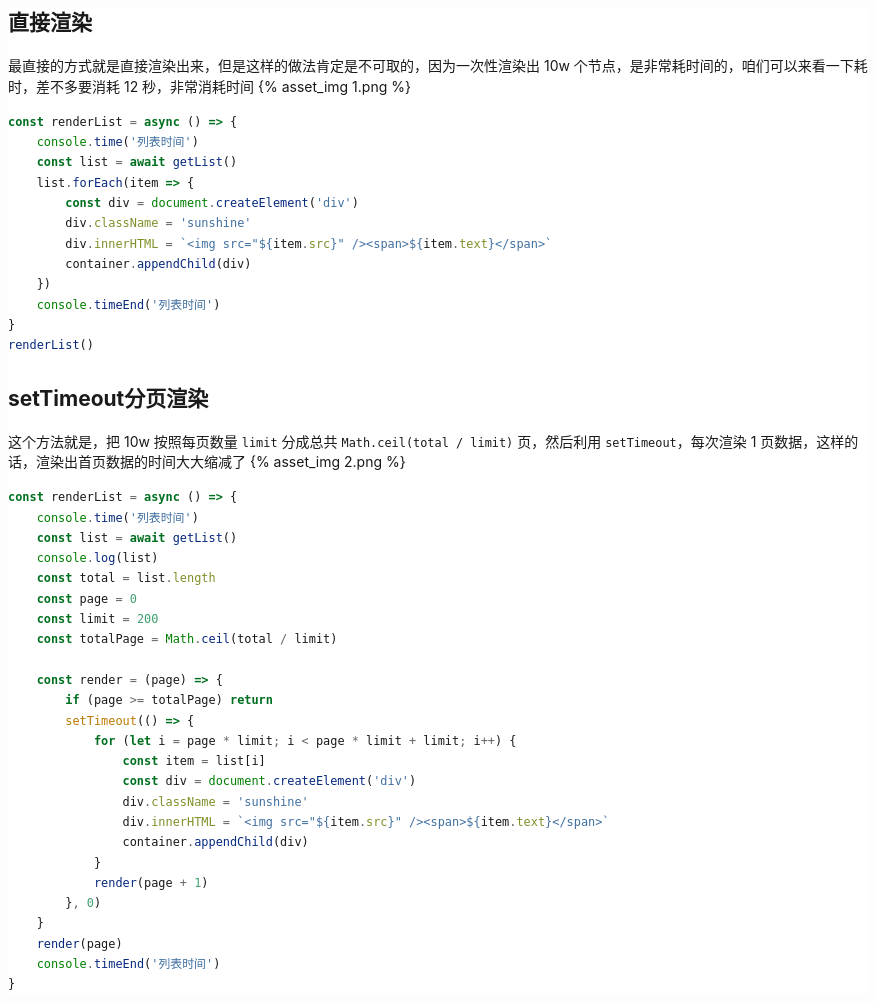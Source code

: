 ## 直接渲染
最直接的方式就是直接渲染出来，但是这样的做法肯定是不可取的，因为一次性渲染出 10w 个节点，是非常耗时间的，咱们可以来看一下耗时，差不多要消耗 12 秒，非常消耗时间
{% asset_img 1.png %}

```js
const renderList = async () => {
    console.time('列表时间')
    const list = await getList()
    list.forEach(item => {
        const div = document.createElement('div')
        div.className = 'sunshine'
        div.innerHTML = `<img src="${item.src}" /><span>${item.text}</span>`
        container.appendChild(div)
    })
    console.timeEnd('列表时间')
}
renderList()
```

## setTimeout分页渲染
这个方法就是，把 10w 按照每页数量 `limit` 分成总共 `Math.ceil(total / limit)` 页，然后利用 `setTimeout`，每次渲染 1 页数据，这样的话，渲染出首页数据的时间大大缩减了
{% asset_img 2.png %}

```js
const renderList = async () => {
    console.time('列表时间')
    const list = await getList()
    console.log(list)
    const total = list.length
    const page = 0
    const limit = 200
    const totalPage = Math.ceil(total / limit)

    const render = (page) => {
        if (page >= totalPage) return
        setTimeout(() => {
            for (let i = page * limit; i < page * limit + limit; i++) {
                const item = list[i]
                const div = document.createElement('div')
                div.className = 'sunshine'
                div.innerHTML = `<img src="${item.src}" /><span>${item.text}</span>`
                container.appendChild(div)
            }
            render(page + 1)
        }, 0)
    }
    render(page)
    console.timeEnd('列表时间')
}
```

